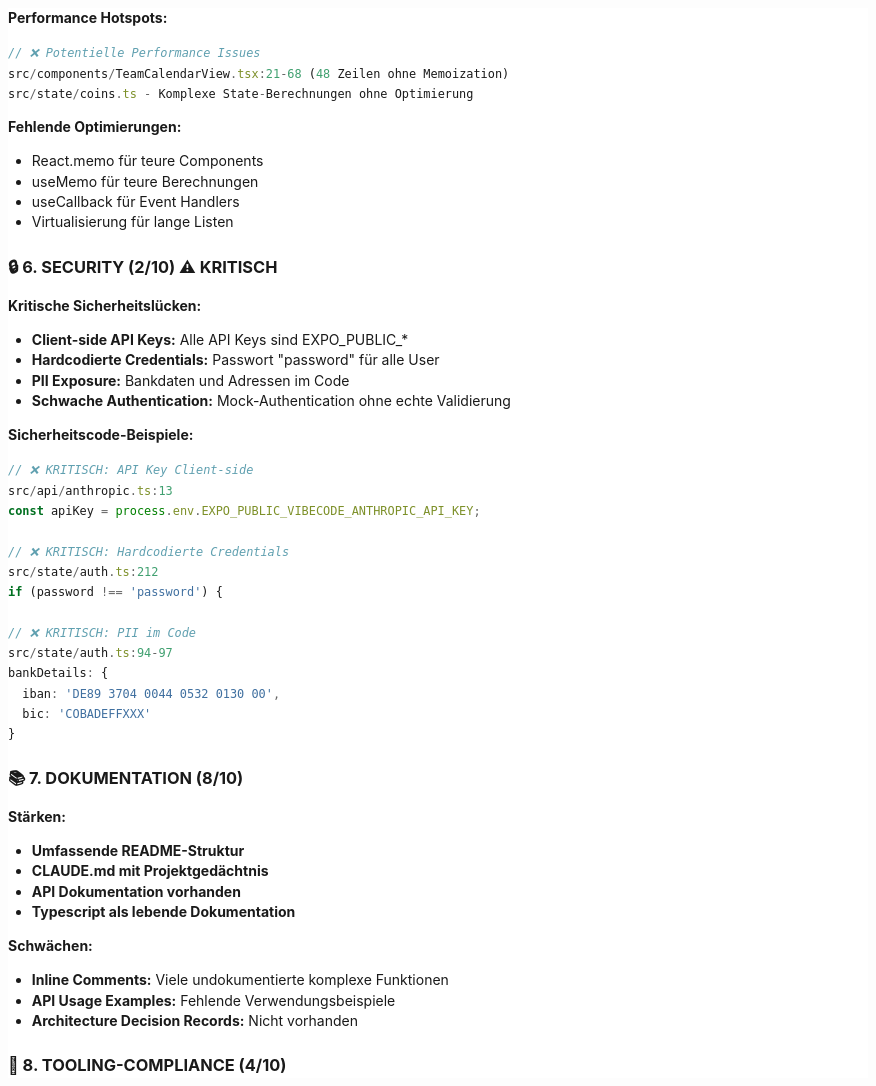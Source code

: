 **Performance Hotspots:**
```typescript
// ❌ Potentielle Performance Issues
src/components/TeamCalendarView.tsx:21-68 (48 Zeilen ohne Memoization)
src/state/coins.ts - Komplexe State-Berechnungen ohne Optimierung
```

**Fehlende Optimierungen:**
- React.memo für teure Components
- useMemo für teure Berechnungen
- useCallback für Event Handlers
- Virtualisierung für lange Listen

### 🔒 6. SECURITY (2/10) ⚠️ **KRITISCH**

**Kritische Sicherheitslücken:**
- **Client-side API Keys:** Alle API Keys sind EXPO_PUBLIC_*
- **Hardcodierte Credentials:** Passwort "password" für alle User
- **PII Exposure:** Bankdaten und Adressen im Code
- **Schwache Authentication:** Mock-Authentication ohne echte Validierung

**Sicherheitscode-Beispiele:**
```typescript
// ❌ KRITISCH: API Key Client-side
src/api/anthropic.ts:13
const apiKey = process.env.EXPO_PUBLIC_VIBECODE_ANTHROPIC_API_KEY;

// ❌ KRITISCH: Hardcodierte Credentials
src/state/auth.ts:212
if (password !== 'password') {

// ❌ KRITISCH: PII im Code
src/state/auth.ts:94-97
bankDetails: {
  iban: 'DE89 3704 0044 0532 0130 00',
  bic: 'COBADEFFXXX'
}
```

### 📚 7. DOKUMENTATION (8/10)

**Stärken:**
- **Umfassende README-Struktur**
- **CLAUDE.md mit Projektgedächtnis**
- **API Dokumentation vorhanden**
- **Typescript als lebende Dokumentation**

**Schwächen:**
- **Inline Comments:** Viele undokumentierte komplexe Funktionen
- **API Usage Examples:** Fehlende Verwendungsbeispiele
- **Architecture Decision Records:** Nicht vorhanden

### 🔧 8. TOOLING-COMPLIANCE (4/10)

